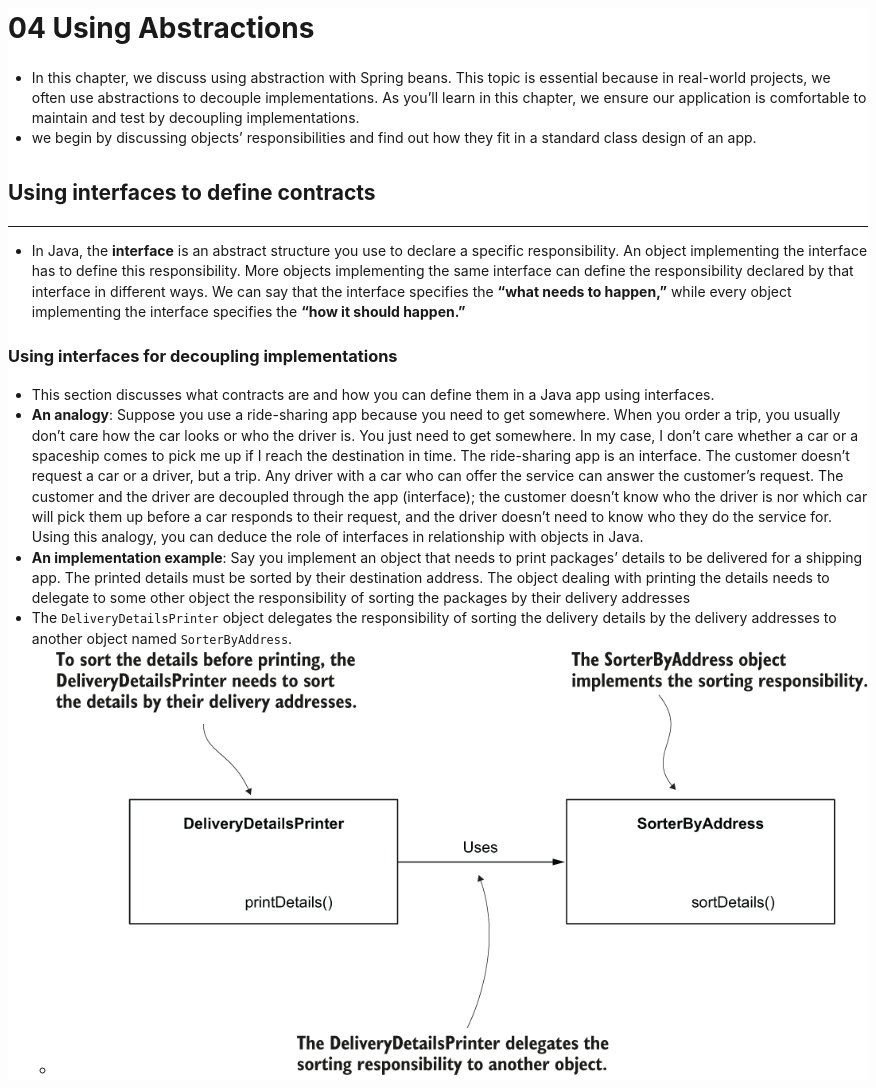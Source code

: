 # 04 Using Abstractions
- In this chapter, we discuss using abstraction with Spring beans. This topic is essential because in real-world projects, we often use abstractions to decouple implementations. As you’ll learn in this chapter, we ensure our application is comfortable to maintain and test by decoupling implementations.
- we begin by discussing objects’ responsibilities and find out how they fit in a standard class design of an app.
## Using interfaces to define contracts
* * *
- In Java, the **interface** is an abstract structure you use to declare a specific responsibility. An object implementing the interface has to define this responsibility. More objects implementing the same interface can define the responsibility declared by that interface in different ways. We can say that the interface specifies the **“what needs to happen,”** while every object implementing the interface specifies the **“how it should happen.”**
### Using interfaces for decoupling implementations
- This section discusses what contracts are and how you can define them in a Java app using interfaces.
- **An analogy**: Suppose you use a ride-sharing app because you need to get somewhere. When you order a trip, you usually don’t care how the car looks or who the driver is. You just need to get somewhere. In my case, I don’t care whether a car or a spaceship comes to pick me up if I reach the destination in time. The ride-sharing app is an interface. The customer doesn’t request a car or a driver, but a trip. Any driver with a car who can offer the service can answer the customer’s request. The customer and the driver are decoupled through the app (interface); the customer doesn’t know who the driver is nor which car will pick them up before a car responds to their request, and the driver doesn’t need to know who they do the service for. Using this analogy, you can deduce the role of interfaces in relationship with objects in Java.
- **An implementation example**: Say you implement an object that needs to print packages’ details to be delivered for a shipping app. The printed details must be sorted by their destination address. The object dealing with printing the details needs to delegate to some other object the responsibility of sorting the packages by their delivery addresses
- The `DeliveryDetailsPrinter` object delegates the responsibility of sorting the delivery details by the delivery addresses to another object named `SorterByAddress`.
	- ![4d3e8df5c2cbb4a2e8acd70226473541.png](../_resources/4d3e8df5c2cbb4a2e8acd70226473541.png)